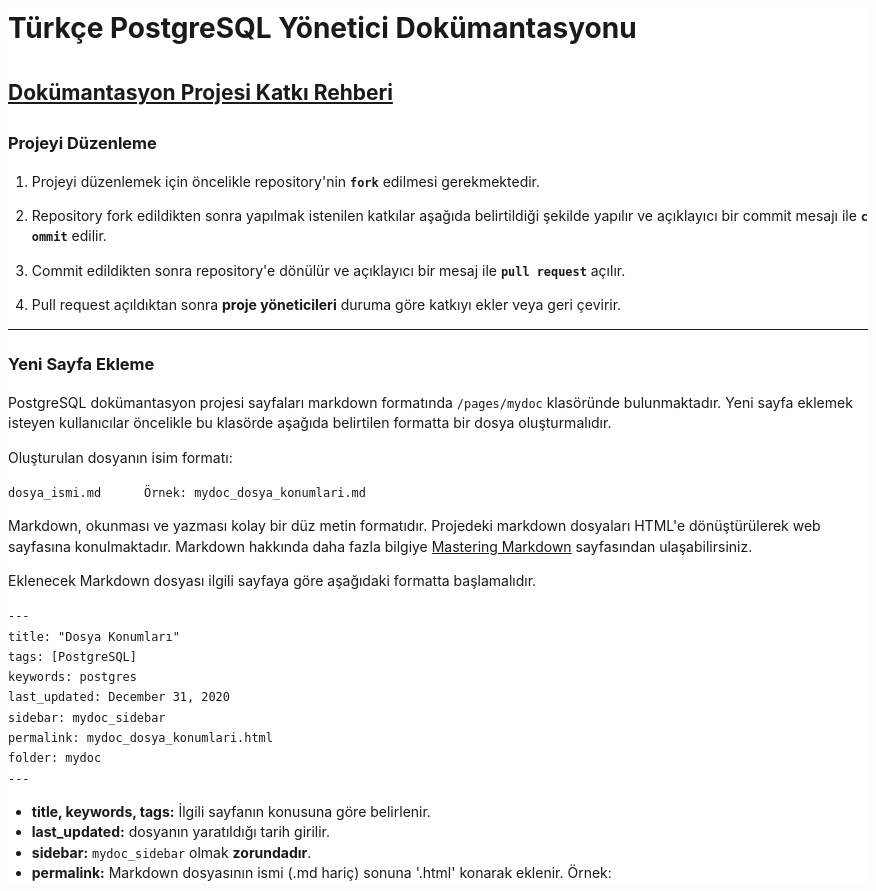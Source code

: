 # Türkçe PostgreSQL Yönetici Dokümantasyonu

## [Dokümantasyon Projesi Katkı Rehberi](https://berkanyiildirim.github.io/pg-yonetici/mydoc_katki_rehberi.html)

### Projeyi Düzenleme

1. Projeyi düzenlemek için öncelikle repository'nin **`fork`** edilmesi gerekmektedir.

2. Repository fork edildikten sonra yapılmak istenilen katkılar aşağıda belirtildiği şekilde yapılır ve açıklayıcı bir commit mesajı ile **`commit`** edilir.

3. Commit edildikten sonra repository'e dönülür ve açıklayıcı bir mesaj ile **`pull request`** açılır.

4. Pull request açıldıktan sonra **proje yöneticileri** duruma göre katkıyı ekler veya geri çevirir.

---

### Yeni Sayfa Ekleme

PostgreSQL dokümantasyon projesi sayfaları markdown formatında `/pages/mydoc` klasöründe bulunmaktadır. Yeni sayfa eklemek isteyen kullanıcılar öncelikle bu klasörde aşağıda belirtilen formatta bir dosya oluşturmalıdır.

Oluşturulan dosyanın isim formatı:

```text
dosya_ismi.md      Örnek: mydoc_dosya_konumlari.md
```

Markdown, okunması ve yazması kolay bir düz metin formatıdır. Projedeki markdown dosyaları HTML'e dönüştürülerek web sayfasına konulmaktadır. Markdown hakkında daha fazla bilgiye [Mastering Markdown](https://guides.github.com/features/mastering-markdown/) sayfasından ulaşabilirsiniz.

Eklenecek Markdown dosyası ilgili sayfaya göre aşağıdaki formatta başlamalıdır.

```text
---
title: "Dosya Konumları"
tags: [PostgreSQL]
keywords: postgres
last_updated: December 31, 2020
sidebar: mydoc_sidebar
permalink: mydoc_dosya_konumlari.html
folder: mydoc
---
```

- **title, keywords, tags:** İlgili sayfanın konusuna göre belirlenir.
- **last_updated:** dosyanın yaratıldığı tarih girilir.
- **sidebar:** `mydoc_sidebar` olmak **zorundadır**.
- **permalink:** Markdown dosyasının ismi (.md hariç) sonuna '.html' konarak eklenir.
Örnek:
